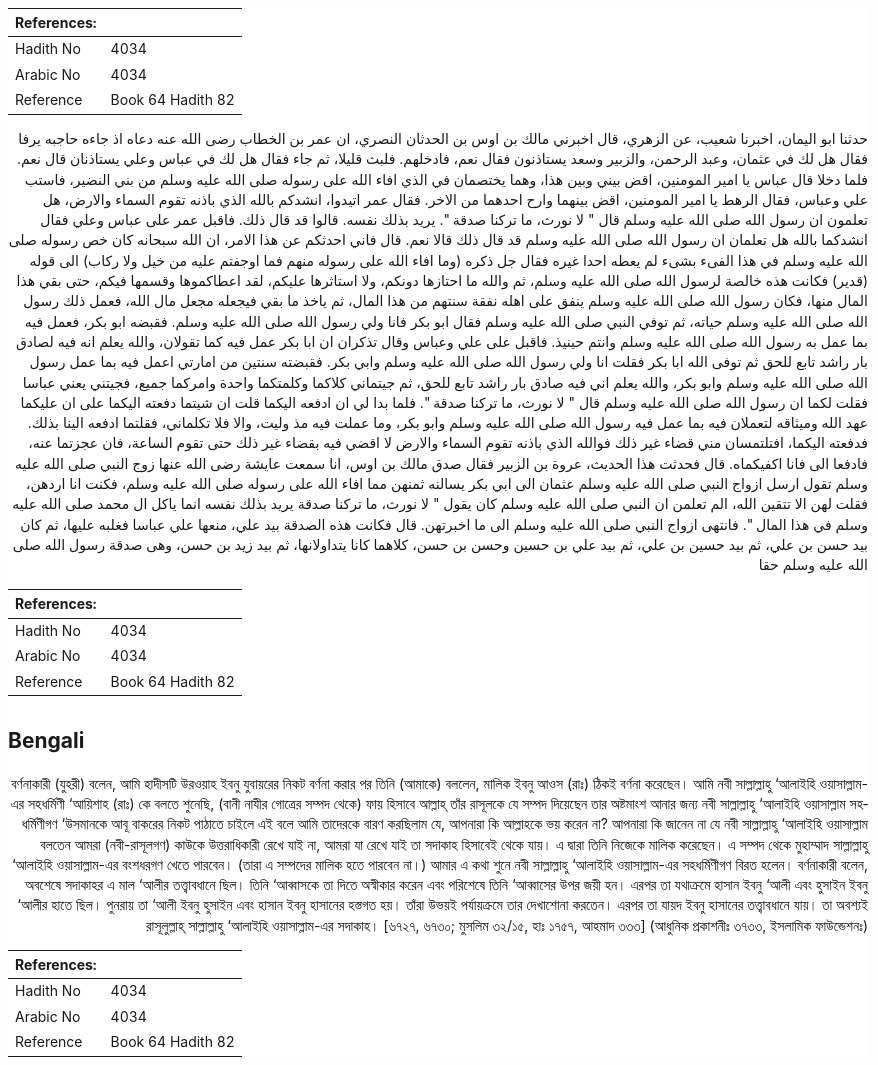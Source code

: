 <div style={{backgroundColor:'#f8f9fa',padding:20, marginBottom: 10}}><table> <thead> <tr> <th>References:</th> <th></th> </tr> </thead> <tbody><tr><td>Hadith No</td><td>4034</td></tr><tr><td>Arabic No</td><td>4034</td></tr><tr><td>Reference</td><td>Book 64 Hadith 82</td></tr></tbody></table></div>


<div dir="rtl" lang="ar" style={{fontSize:'larger',backgroundColor:'#f8f9fa',padding:20}}>
حدثنا ابو اليمان، اخبرنا شعيب، عن الزهري، قال اخبرني مالك بن اوس بن الحدثان النصري، ان عمر بن الخطاب رضى الله عنه دعاه اذ جاءه حاجبه يرفا فقال هل لك في عثمان، وعبد الرحمن، والزبير وسعد يستاذنون فقال نعم، فادخلهم. فلبث قليلا، ثم جاء فقال هل لك في عباس وعلي يستاذنان قال نعم. فلما دخلا قال عباس يا امير المومنين، اقض بيني وبين هذا، وهما يختصمان في الذي افاء الله على رسوله صلى الله عليه وسلم من بني النضير، فاستب علي وعباس، فقال الرهط يا امير المومنين، اقض بينهما وارح احدهما من الاخر. فقال عمر اتيدوا، انشدكم بالله الذي باذنه تقوم السماء والارض، هل تعلمون ان رسول الله صلى الله عليه وسلم قال " لا نورث، ما تركنا صدقة ". يريد بذلك نفسه. قالوا قد قال ذلك. فاقبل عمر على عباس وعلي فقال انشدكما بالله هل تعلمان ان رسول الله صلى الله عليه وسلم قد قال ذلك قالا نعم. قال فاني احدثكم عن هذا الامر، ان الله سبحانه كان خص رسوله صلى الله عليه وسلم في هذا الفىء بشىء لم يعطه احدا غيره فقال جل ذكره (وما افاء الله على رسوله منهم فما اوجفتم عليه من خيل ولا ركاب) الى قوله (قدير) فكانت هذه خالصة لرسول الله صلى الله عليه وسلم، ثم والله ما احتازها دونكم، ولا استاثرها عليكم، لقد اعطاكموها وقسمها فيكم، حتى بقي هذا المال منها، فكان رسول الله صلى الله عليه وسلم ينفق على اهله نفقة سنتهم من هذا المال، ثم ياخذ ما بقي فيجعله مجعل مال الله، فعمل ذلك رسول الله صلى الله عليه وسلم حياته، ثم توفي النبي صلى الله عليه وسلم فقال ابو بكر فانا ولي رسول الله صلى الله عليه وسلم. فقبضه ابو بكر، فعمل فيه بما عمل به رسول الله صلى الله عليه وسلم وانتم حينيذ. فاقبل على علي وعباس وقال تذكران ان ابا بكر عمل فيه كما تقولان، والله يعلم انه فيه لصادق بار راشد تابع للحق ثم توفى الله ابا بكر فقلت انا ولي رسول الله صلى الله عليه وسلم وابي بكر. فقبضته سنتين من امارتي اعمل فيه بما عمل رسول الله صلى الله عليه وسلم وابو بكر، والله يعلم اني فيه صادق بار راشد تابع للحق، ثم جيتماني كلاكما وكلمتكما واحدة وامركما جميع، فجيتني يعني عباسا فقلت لكما ان رسول الله صلى الله عليه وسلم قال " لا نورث، ما تركنا صدقة ". فلما بدا لي ان ادفعه اليكما قلت ان شيتما دفعته اليكما على ان عليكما عهد الله وميثاقه لتعملان فيه بما عمل فيه رسول الله صلى الله عليه وسلم وابو بكر، وما عملت فيه مذ وليت، والا فلا تكلماني، فقلتما ادفعه الينا بذلك. فدفعته اليكما، افتلتمسان مني قضاء غير ذلك فوالله الذي باذنه تقوم السماء والارض لا اقضي فيه بقضاء غير ذلك حتى تقوم الساعة، فان عجزتما عنه، فادفعا الى فانا اكفيكماه. قال فحدثت هذا الحديث، عروة بن الزبير فقال صدق مالك بن اوس، انا سمعت عايشة رضى الله عنها زوج النبي صلى الله عليه وسلم تقول ارسل ازواج النبي صلى الله عليه وسلم عثمان الى ابي بكر يسالنه ثمنهن مما افاء الله على رسوله صلى الله عليه وسلم، فكنت انا اردهن، فقلت لهن الا تتقين الله، الم تعلمن ان النبي صلى الله عليه وسلم كان يقول " لا نورث، ما تركنا صدقة يريد بذلك نفسه انما ياكل ال محمد صلى الله عليه وسلم في هذا المال ". فانتهى ازواج النبي صلى الله عليه وسلم الى ما اخبرتهن. قال فكانت هذه الصدقة بيد علي، منعها علي عباسا فغلبه عليها، ثم كان بيد حسن بن علي، ثم بيد حسين بن علي، ثم بيد علي بن حسين وحسن بن حسن، كلاهما كانا يتداولانها، ثم بيد زيد بن حسن، وهى صدقة رسول الله صلى الله عليه وسلم حقا
</div>
<div style={{backgroundColor:'#f8f9fa',padding:20, marginBottom: 10}}><table> <thead> <tr> <th>References:</th> <th></th> </tr> </thead> <tbody><tr><td>Hadith No</td><td>4034</td></tr><tr><td>Arabic No</td><td>4034</td></tr><tr><td>Reference</td><td>Book 64 Hadith 82</td></tr></tbody></table></div>

## Bengali


<div dir="rtl" lang="bn" style={{fontSize:'larger',backgroundColor:'#f8f9fa',padding:20}}>
বর্ণনাকারী (যুহরী) বলেন, আমি হাদীসটি উরওয়াহ ইবনু যুবায়রের নিকট বর্ণনা করার পর তিনি (আমাকে) বললেন, মালিক ইবনু আওস (রাঃ) ঠিকই বর্ণনা করেছেন। আমি নবী সাল্লাল্লাহু ‘আলাইহি ওয়াসাল্লাম-এর সহধর্মিণী ‘আয়িশাহ (রাঃ) কে বলতে শুনেছি, (বানী নাযীর গোত্রের সম্পদ থেকে) ফায় হিসাবে আল্লাহ্ তাঁর রাসূলকে যে সম্পদ দিয়েছেন তার অষ্টমাংশ আনার জন্য নবী সাল্লাল্লাহু ‘আলাইহি ওয়াসাল্লাম সহধর্মিণীগণ ‘উসমানকে আবূ বাকরের নিকট পাঠাতে চাইলে এই বলে আমি তাদেরকে বারণ করছিলাম যে, আপনারা কি আল্লাহকে ভয় করেন না? আপনারা কি জানেন না যে নবী সাল্লাল্লাহু ‘আলাইহি ওয়াসাল্লাম বলতেন আমরা (নবী-রাসূলগণ) কাউকে উত্তরাধিকারী রেখে যাই না, আমরা যা রেখে যাই তা সদাকাহ হিসাবেই থেকে যায়। এ দ্বারা তিনি নিজেকে মালিক করেছেন। এ সম্পদ থেকে মুহাম্মাদ সাল্লাল্লাহু ‘আলাইহি ওয়াসাল্লাম-এর বংশধরগণ খেতে পারবেন। (তারা এ সম্পদের মালিক হতে পারবেন না।) আমার এ কথা শুনে নবী সাল্লাল্লাহু ‘আলাইহি ওয়াসাল্লাম-এর সহধর্মিণীগণ বিরত হলেন। বর্ণনাকারী বলেন, অবশেষে সদাকাহর এ মাল ‘আলীর তত্ত্বাবধানে ছিল। তিনি ‘আব্বাসকে তা দিতে অস্বীকার করেন এবং পরিশেষে তিনি ‘আব্বাসের উপর জয়ী হন। এরপর তা যথাক্রমে হাসান ইবনু ‘আলী এবং হুসাইন ইবনু ‘আলীর হাতে ছিল। পুনরায় তা ‘আলী ইবনু হুসাইন এবং হাসান ইবনু হাসানের হস্তগত হয়। তাঁরা উভয়ই পর্যায়ক্রমে তার দেখাশোনা করতেন। এরপর তা যায়দ ইবনু হাসানের তত্ত্বাবধানে যায়। তা অবশ্যই রাসূলুল্লাহ্ সাল্লাল্লাহু ‘আলাইহি ওয়াসাল্লাম-এর সদাকাহ। [৬৭২৭, ৬৭৩০; মুসলিম ৩২/১৫, হাঃ ১৭৫৭, আহমাদ ৩৩৩] (আধুনিক প্রকাশনীঃ ৩৭৩৩, ইসলামিক ফাউন্ডেশনঃ)
</div>
<div style={{backgroundColor:'#f8f9fa',padding:20, marginBottom: 10}}><table> <thead> <tr> <th>References:</th> <th></th> </tr> </thead> <tbody><tr><td>Hadith No</td><td>4034</td></tr><tr><td>Arabic No</td><td>4034</td></tr><tr><td>Reference</td><td>Book 64 Hadith 82</td></tr></tbody></table></div>
